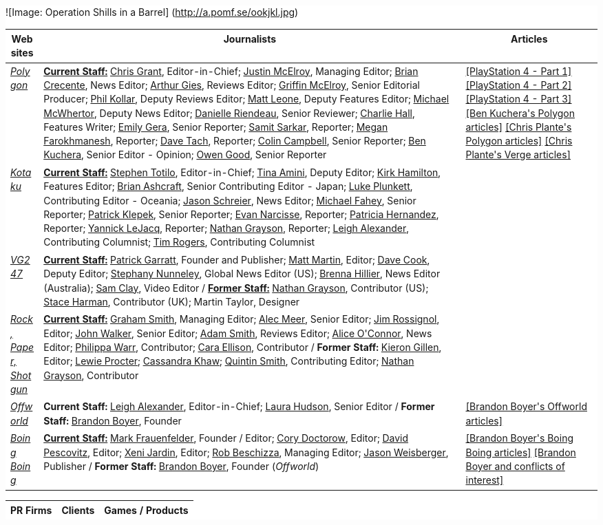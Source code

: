 ![Image: Operation Shills in a Barrel] (http://a.pomf.se/ookjkl.jpg)

|Websites|Journalists|Articles|
|--------|-----|------|
|*[Polygon](https://twitter.com/Polygon)*|**[Current Staff:](https://archive.today/2M7M3)** [Chris Grant](https://twitter.com/chrisgrant), Editor-in-Chief; [Justin McElroy](https://twitter.com/JustinMcElroy), Managing Editor; [Brian Crecente](https://twitter.com/crecenteb), News Editor; [Arthur Gies](https://twitter.com/aegies), Reviews Editor; [Griffin McElroy](https://twitter.com/griffinmcelroy), Senior Editorial Producer; [Phil Kollar](https://twitter.com/pkollar), Deputy Reviews Editor; [Matt Leone](https://twitter.com/LattMeone), Deputy Features Editor; [Michael McWhertor](https://twitter.com/MikeMcWhertor), Deputy News Editor; [Danielle Riendeau](https://twitter.com/Danielleri), Senior Reviewer; [Charlie Hall](https://twitter.com/Charlie_L_Hall), Features Writer; [Emily Gera](https://twitter.com/twitgera), Senior Reporter; [Samit Sarkar](https://twitter.com/SamitSarkar), Reporter; [Megan Farokhmanesh](https://twitter.com/Megan_Nicolett), Reporter; [Dave Tach](https://twitter.com/dptach), Reporter; [Colin Campbell](https://twitter.com/ColinCampbellx), Senior Reporter; [Ben Kuchera](https://twitter.com/BenKuchera), Senior Editor - Opinion; [Owen Good](https://twitter.com/owengood), Senior Reporter|[\[PlayStation 4 - Part 1\]](http://pastebin.com/CckPhR14) [\[PlayStation 4 - Part 2\]](http://pastebin.com/6nzYJCnf) [\[PlayStation 4 - Part 3\]](http://pastebin.com/M45ymgBd) [\[Ben Kuchera's Polygon articles\]](http://pastebin.com/LXLfR6Et) [\[Chris Plante's Polygon articles\]](http://pastebin.com/n7RhLFEK) [\[Chris Plante's Verge articles\]](http://pastebin.com/zfsME1Mj)|
|*[Kotaku](https://twitter.com/Kotaku)*|**[Current Staff:](https://archive.today/lRK3T)** [Stephen Totilo](https://twitter.com/stephentotilo), Editor-in-Chief; [Tina Amini](https://twitter.com/TinaAmini), Deputy Editor; [Kirk Hamilton](https://twitter.com/kirkhamilton), Features Editor; [Brian Ashcraft](https://twitter.com/Brian_Ashcraft), Senior Contributing Editor - Japan; [Luke Plunkett](https://twitter.com/LukePlunkett), Contributing Editor - Oceania; [Jason Schreier](https://twitter.com/jasonschreier), News Editor; [Michael Fahey](https://twitter.com/Bunnyspatial), Senior Reporter; [Patrick Klepek](https://twitter.com/patrickklepek), Senior Reporter; [Evan Narcisse](evan@kotaku.com), Reporter; [Patricia Hernandez](https://twitter.com/xpatriciah), Reporter; [Yannick LeJacq](yannick.lejacq@kotaku.com), Reporter; [Nathan Grayson](https://twitter.com/Vahn16), Reporter; [Leigh Alexander](https://twitter.com/leighalexander), Contributing Columnist; [Tim Rogers](https://twitter.com/108), Contributing Columnist|
|*[VG247](https://twitter.com/vg247)*|**[Current Staff:](https://archive.today/1aL6K)** [Patrick Garratt](https://twitter.com/patlike), Founder and Publisher; [Matt Martin](https://twitter.com/m_spitz), Editor; [Dave Cook](https://twitter.com/davescook), Deputy Editor; [Stephany Nunneley](https://twitter.com/StephNunneley), Global News Editor (US); [Brenna Hillier](https://twitter.com/draqul), News Editor (Australia); [Sam Clay](https://twitter.com/thrungus), Video Editor / **[Former Staff:](https://archive.today/zwaBQ)** [Nathan Grayson](https://twitter.com/vahn16), Contributor (US); [Stace Harman](https://twitter.com/staceharman), Contributor (UK); Martin Taylor, Designer||
|*[Rock, Paper, Shotgun](https://twitter.com/rockpapershot)*|**[Current Staff:](https://archive.today/ordo4)** [Graham Smith](https://twitter.com/gonnas), Managing Editor; [Alec Meer](https://twitter.com/bonzrat), Senior Editor; [Jim Rossignol](https://twitter.com/jimrossignol), Editor; [John Walker](https://twitter.com/botherer), Senior Editor; [Adam Smith](https://twitter.com/noneconomical), Reviews Editor; [Alice O'Connor](https://twitter.com/asponge), News Editor; [Philippa Warr](https://twitter.com/philippawarr), Contributor; [Cara Ellison](https://twitter.com/caraellison), Contributor / **Former Staff:** [Kieron Gillen](https://twitter.com/kierongillen), Editor; [Lewie Procter](https://twitter.com/LewieP); [Cassandra Khaw](https://twitter.com/casskhaw); [Quintin Smith](https://twitter.com/quinns108), Contributing Editor; [Nathan Grayson](https://twitter.com/vahn16), Contributor||
|*[Offworld](https://twitter.com/BoingBoing)*|**Current Staff:** [Leigh Alexander](https://twitter.com/leighalexander), Editor-in-Chief; [Laura Hudson](https://twitter.com/laura_hudson), Senior Editor / **Former Staff:** [Brandon Boyer](https://twitter.com/brandonnn), Founder|[\[Brandon Boyer's Offworld articles\]](https://archive.today/tPGe1)|
|*[Boing Boing](https://twitter.com/BoingBoing)*|**[Current Staff:](https://archive.today/FC62e)** [Mark Frauenfelder](https://twitter.com/Frauenfelder), Founder / Editor; [Cory Doctorow](https://twitter.com/doctorow), Editor; [David Pescovitz](https://twitter.com/pesco), Editor; [Xeni Jardin](https://twitter.com/xeni), Editor; [Rob Beschizza](https://twitter.com/Beschizza), Managing Editor; [Jason Weisberger](https://twitter.com/jlw), Publisher / **Former Staff:** [Brandon Boyer](https://twitter.com/brandonnn), Founder (*Offworld*)|[\[Brandon Boyer's Boing Boing articles\]](https://archive.today/jfa5c) [\[Brandon Boyer and conflicts of interest\]](https://archive.today/1txue)|

|PR Firms|Clients|Games / Products|
|--------|-----|------|